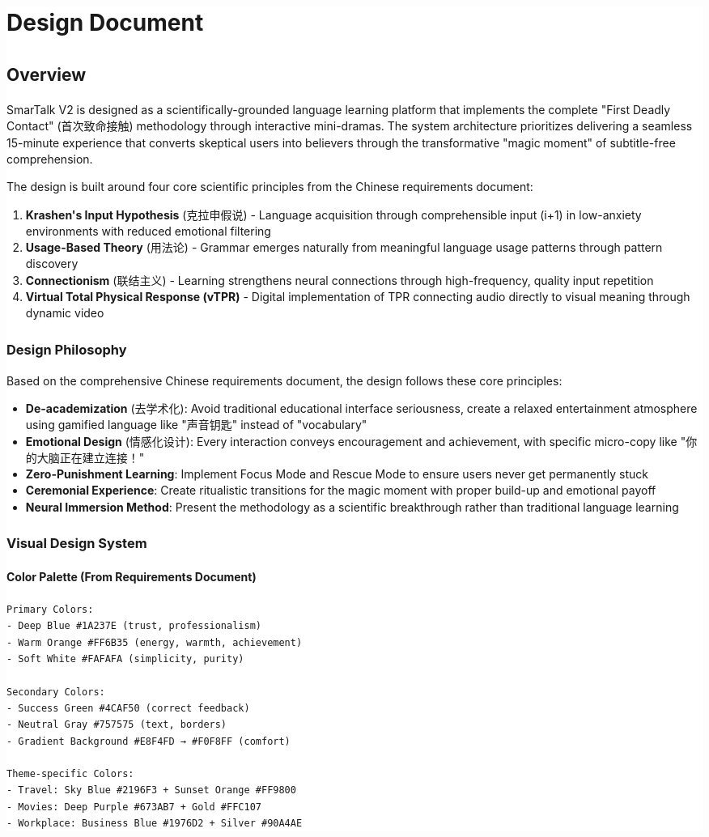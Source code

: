 # Design Document

## Overview

SmarTalk V2 is designed as a scientifically-grounded language learning platform that implements the complete "First Deadly Contact" (首次致命接触) methodology through interactive mini-dramas. The system architecture prioritizes delivering a seamless 15-minute experience that converts skeptical users into believers through the transformative "magic moment" of subtitle-free comprehension.

The design is built around four core scientific principles from the Chinese requirements document:
1. **Krashen's Input Hypothesis** (克拉申假说) - Language acquisition through comprehensible input (i+1) in low-anxiety environments with reduced emotional filtering
2. **Usage-Based Theory** (用法论) - Grammar emerges naturally from meaningful language usage patterns through pattern discovery
3. **Connectionism** (联结主义) - Learning strengthens neural connections through high-frequency, quality input repetition
4. **Virtual Total Physical Response (vTPR)** - Digital implementation of TPR connecting audio directly to visual meaning through dynamic video

### Design Philosophy

Based on the comprehensive Chinese requirements document, the design follows these core principles:

- **De-academization** (去学术化): Avoid traditional educational interface seriousness, create a relaxed entertainment atmosphere using gamified language like "声音钥匙" instead of "vocabulary"
- **Emotional Design** (情感化设计): Every interaction conveys encouragement and achievement, with specific micro-copy like "你的大脑正在建立连接！"
- **Zero-Punishment Learning**: Implement Focus Mode and Rescue Mode to ensure users never get permanently stuck
- **Ceremonial Experience**: Create ritualistic transitions for the magic moment with proper build-up and emotional payoff
- **Neural Immersion Method**: Present the methodology as a scientific breakthrough rather than traditional language learning

### Visual Design System

#### Color Palette (From Requirements Document)
```
Primary Colors:
- Deep Blue #1A237E (trust, professionalism)
- Warm Orange #FF6B35 (energy, warmth, achievement)
- Soft White #FAFAFA (simplicity, purity)

Secondary Colors:
- Success Green #4CAF50 (correct feedback)
- Neutral Gray #757575 (text, borders)
- Gradient Background #E8F4FD → #F0F8FF (comfort)

Theme-specific Colors:
- Travel: Sky Blue #2196F3 + Sunset Orange #FF9800
- Movies: Deep Purple #673AB7 + Gold #FFC107
- Workplace: Business Blue #1976D2 + Silver #90A4AE
```
